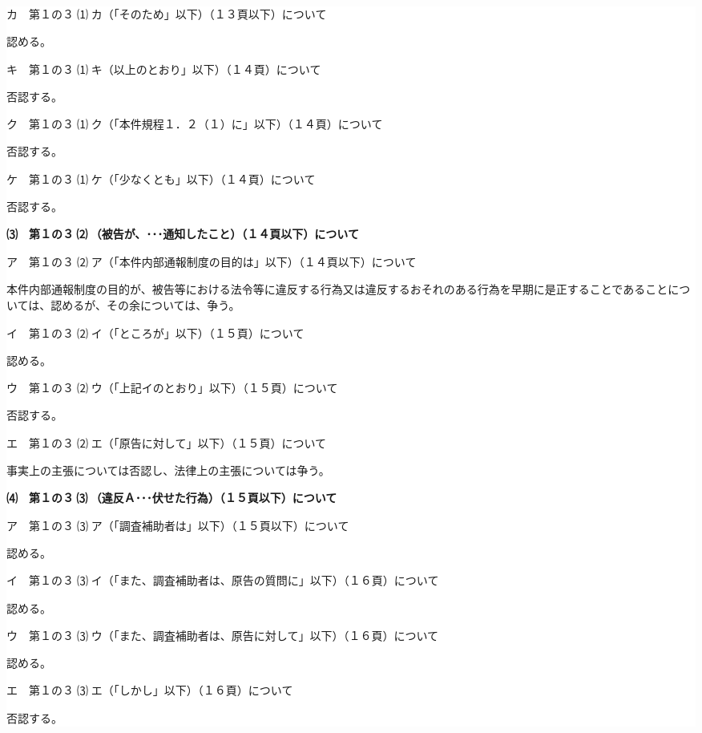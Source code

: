 カ　第１の３ ⑴ カ（「そのため」以下）（１３頁以下）について</p>
<p class="pad4 idt">
認める。</p>
<p class="pad4 hg-idt">
<a name="hikoku3_232ki"></a>
キ　第１の３ ⑴ キ（以上のとおり」以下）（１４頁）について</p>
<p class="pad4 idt">
否認する。</p>
<p class="pad4 hg-idt">
<a name="hikoku3_232ku"></a>
ク　第１の３ ⑴ ク（「本件規程１．２（１）に」以下）（１４頁）について</p>
<p class="pad4 idt">
否認する。</p>
<p class="pad4 hg-idt">
<a name="hikoku3_232ke"></a>
ケ　第１の３ ⑴ ケ（「少なくとも」以下）（１４頁）について</p>
<p class="pad4 idt">
否認する。</p>
<p class="pad3 hg-idt">
<a name="hikoku3_233"></a>
<b>⑶　第１の３ ⑵ （被告が、･･･通知したこと）（１４頁以下）について</b></p>
<p class="pad4 hg-idt">
<a name="hikoku3_233a"></a>
ア　第１の３ ⑵ ア（「本件内部通報制度の目的は」以下）（１４頁以下）について</p>
<p class="pad4 idt">
本件内部通報制度の目的が、被告等における法令等に違反する行為又は違反するおそれのある行為を早期に是正することであることについては、認めるが、その余については、争う。</p>
<p class="pad4 hg-idt">
<a name="hikoku3_233i"></a>
イ　第１の３ ⑵ イ（「ところが」以下）（１５頁）について</p>
<p class="pad4 idt">
認める。</p>
<p class="pad4 hg-idt">
<a name="hikoku3_233u"></a>
ウ　第１の３ ⑵ ウ（「上記イのとおり」以下）（１５頁）について</p>
<p class="pad4 idt">
否認する。</p>
<p class="pad4 hg-idt">
<a name="hikoku3_233e"></a>
エ　第１の３ ⑵ エ（「原告に対して」以下）（１５頁）について</p>
<p class="pad4 idt">
事実上の主張については否認し、法律上の主張については争う。</p>
<p class="pad3 hg-idt">
<a name="hikoku3_234"></a>
<b>⑷　第１の３ ⑶ （違反Ａ･･･伏せた行為）（１５頁以下）について</b></p>
<p class="pad4 hg-idt">
<a name="hikoku3_234a"></a>
ア　第１の３ ⑶ ア（「調査補助者は」以下）（１５頁以下）について</p>
<p class="pad4 idt">
認める。</p>
<p class="pad4 hg-idt">
<a name="hikoku3_234i"></a>
イ　第１の３ ⑶ イ（「また、調査補助者は、原告の質問に」以下）（１６頁）について</p>
<p class="pad4 idt">
認める。</p>
<p class="pad4 hg-idt">
<a name="hikoku3_234u"></a>
ウ　第１の３ ⑶ ウ（「また、調査補助者は、原告に対して」以下）（１６頁）について</p>
<p class="pad4 idt">
認める。</p>
<p class="pad4 hg-idt">
<a name="hikoku3_234e"></a>
エ　第１の３ ⑶ エ（「しかし」以下）（１６頁）について</p>
<p class="pad4 idt">
否認する。</p>